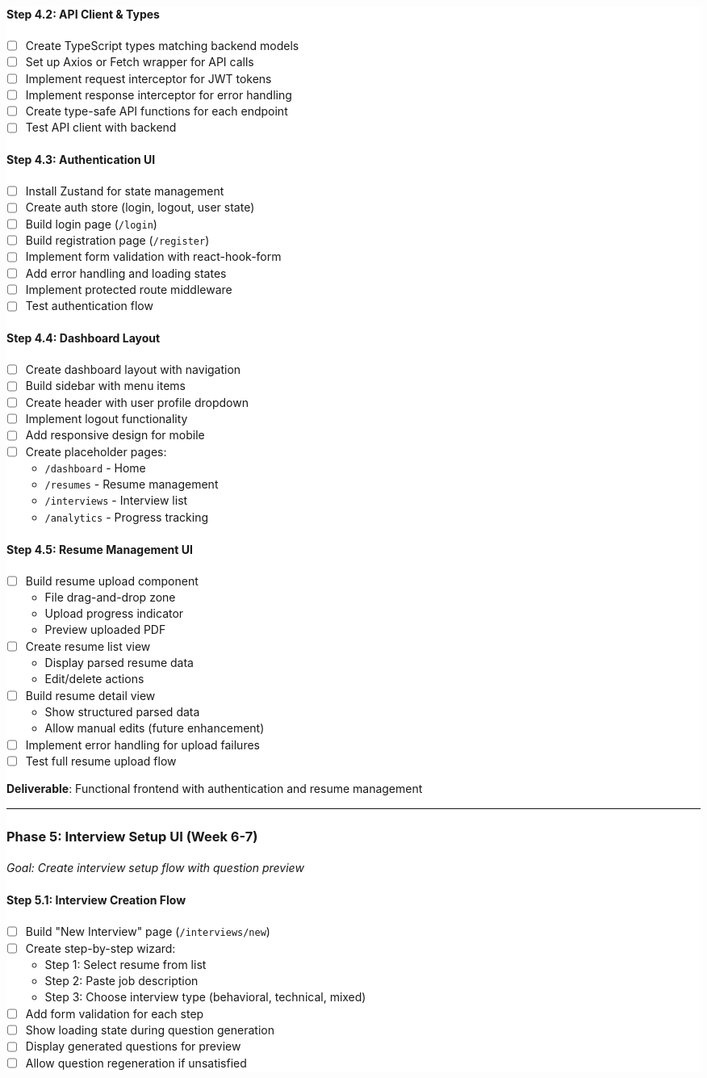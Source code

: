 #### Step 4.2: API Client & Types
- [ ] Create TypeScript types matching backend models
- [ ] Set up Axios or Fetch wrapper for API calls
- [ ] Implement request interceptor for JWT tokens
- [ ] Implement response interceptor for error handling
- [ ] Create type-safe API functions for each endpoint
- [ ] Test API client with backend

#### Step 4.3: Authentication UI
- [ ] Install Zustand for state management
- [ ] Create auth store (login, logout, user state)
- [ ] Build login page (`/login`)
- [ ] Build registration page (`/register`)
- [ ] Implement form validation with react-hook-form
- [ ] Add error handling and loading states
- [ ] Implement protected route middleware
- [ ] Test authentication flow

#### Step 4.4: Dashboard Layout
- [ ] Create dashboard layout with navigation
- [ ] Build sidebar with menu items
- [ ] Create header with user profile dropdown
- [ ] Implement logout functionality
- [ ] Add responsive design for mobile
- [ ] Create placeholder pages:
  - `/dashboard` - Home
  - `/resumes` - Resume management
  - `/interviews` - Interview list
  - `/analytics` - Progress tracking

#### Step 4.5: Resume Management UI
- [ ] Build resume upload component
  - File drag-and-drop zone
  - Upload progress indicator
  - Preview uploaded PDF
- [ ] Create resume list view
  - Display parsed resume data
  - Edit/delete actions
- [ ] Build resume detail view
  - Show structured parsed data
  - Allow manual edits (future enhancement)
- [ ] Implement error handling for upload failures
- [ ] Test full resume upload flow

**Deliverable**: Functional frontend with authentication and resume management

---

### **Phase 5: Interview Setup UI** (Week 6-7)
*Goal: Create interview setup flow with question preview*

#### Step 5.1: Interview Creation Flow
- [ ] Build "New Interview" page (`/interviews/new`)
- [ ] Create step-by-step wizard:
  - Step 1: Select resume from list
  - Step 2: Paste job description
  - Step 3: Choose interview type (behavioral, technical, mixed)
- [ ] Add form validation for each step
- [ ] Show loading state during question generation
- [ ] Display generated questions for preview
- [ ] Allow question regeneration if unsatisfied
